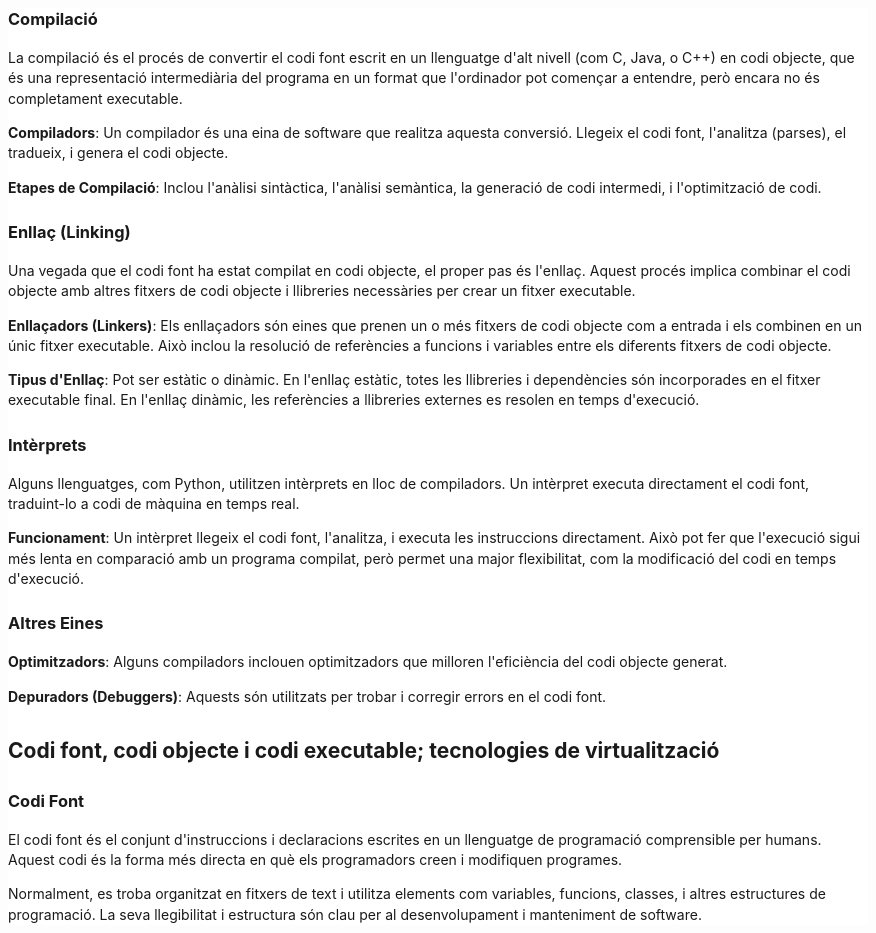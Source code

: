 ### Compilació

La compilació és el procés de convertir el codi font escrit en un llenguatge d'alt nivell (com C, Java, o C++) en codi objecte, que és una representació intermediària del programa en un format que l'ordinador pot començar a entendre, però encara no és completament executable.

**Compiladors**: Un compilador és una eina de software que realitza aquesta conversió. Llegeix el codi font, l'analitza (parses), el tradueix, i genera el codi objecte.

**Etapes de Compilació**: Inclou l'anàlisi sintàctica, l'anàlisi semàntica, la generació de codi intermedi, i l'optimització de codi.

### Enllaç (Linking)

Una vegada que el codi font ha estat compilat en codi objecte, el proper pas és l'enllaç. Aquest procés implica combinar el codi objecte amb altres fitxers de codi objecte i llibreries necessàries per crear un fitxer executable.

**Enllaçadors (Linkers)**: Els enllaçadors són eines que prenen un o més fitxers de codi objecte com a entrada i els combinen en un únic fitxer executable. Això inclou la resolució de referències a funcions i variables entre els diferents fitxers de codi objecte.

**Tipus d'Enllaç**: Pot ser estàtic o dinàmic. En l'enllaç estàtic, totes les llibreries i dependències són incorporades en el fitxer executable final. En l'enllaç dinàmic, les referències a llibreries externes es resolen en temps d'execució.

### Intèrprets

Alguns llenguatges, com Python, utilitzen intèrprets en lloc de compiladors. Un intèrpret executa directament el codi font, traduint-lo a codi de màquina en temps real.

**Funcionament**: Un intèrpret llegeix el codi font, l'analitza, i executa les instruccions directament. Això pot fer que l'execució sigui més lenta en comparació amb un programa compilat, però permet una major flexibilitat, com la modificació del codi en temps d'execució.

### Altres Eines

**Optimitzadors**: Alguns compiladors inclouen optimitzadors que milloren l'eficiència del codi objecte generat.

**Depuradors (Debuggers)**: Aquests són utilitzats per trobar i corregir errors en el codi font.

## Codi font, codi objecte i codi executable; tecnologies de virtualització

### Codi Font

El codi font és el conjunt d'instruccions i declaracions escrites en un llenguatge de programació comprensible per humans. Aquest codi és la forma més directa en què els programadors creen i modifiquen programes.

Normalment, es troba organitzat en fitxers de text i utilitza elements com variables, funcions, classes, i altres estructures de programació. La seva llegibilitat i estructura són clau per al desenvolupament i manteniment de software.
